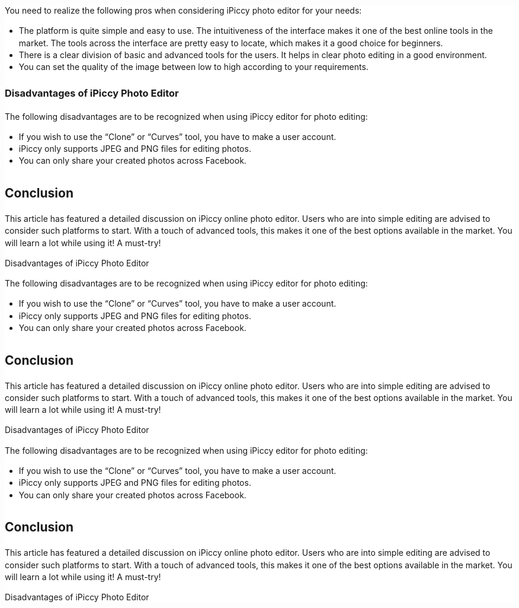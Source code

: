 You need to realize the following pros when considering iPiccy photo editor for your needs:

* The platform is quite simple and easy to use. The intuitiveness of the interface makes it one of the best online tools in the market. The tools across the interface are pretty easy to locate, which makes it a good choice for beginners.
* There is a clear division of basic and advanced tools for the users. It helps in clear photo editing in a good environment.
* You can set the quality of the image between low to high according to your requirements.

### Disadvantages of iPiccy Photo Editor

The following disadvantages are to be recognized when using iPiccy editor for photo editing:

* If you wish to use the “Clone” or “Curves” tool, you have to make a user account.
* iPiccy only supports JPEG and PNG files for editing photos.
* You can only share your created photos across Facebook.

## Conclusion

This article has featured a detailed discussion on iPiccy online photo editor. Users who are into simple editing are advised to consider such platforms to start. With a touch of advanced tools, this makes it one of the best options available in the market. You will learn a lot while using it! A must-try!

Disadvantages of iPiccy Photo Editor

The following disadvantages are to be recognized when using iPiccy editor for photo editing:

* If you wish to use the “Clone” or “Curves” tool, you have to make a user account.
* iPiccy only supports JPEG and PNG files for editing photos.
* You can only share your created photos across Facebook.

## Conclusion

This article has featured a detailed discussion on iPiccy online photo editor. Users who are into simple editing are advised to consider such platforms to start. With a touch of advanced tools, this makes it one of the best options available in the market. You will learn a lot while using it! A must-try!

Disadvantages of iPiccy Photo Editor

The following disadvantages are to be recognized when using iPiccy editor for photo editing:

* If you wish to use the “Clone” or “Curves” tool, you have to make a user account.
* iPiccy only supports JPEG and PNG files for editing photos.
* You can only share your created photos across Facebook.

## Conclusion

This article has featured a detailed discussion on iPiccy online photo editor. Users who are into simple editing are advised to consider such platforms to start. With a touch of advanced tools, this makes it one of the best options available in the market. You will learn a lot while using it! A must-try!

Disadvantages of iPiccy Photo Editor
